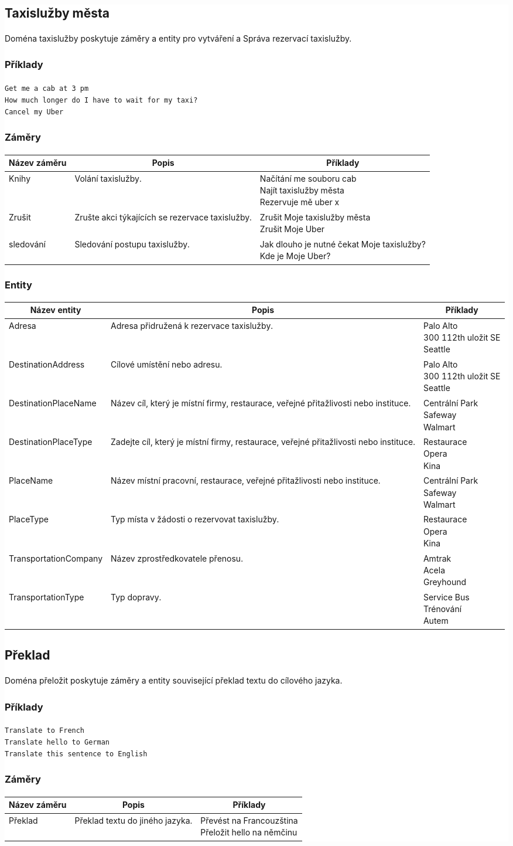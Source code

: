 
## <a name="taxi"></a>Taxislužby města 
 
Doména taxislužby poskytuje záměry a entity pro vytváření a Správa rezervací taxislužby.

### <a name="examples"></a>Příklady
```
Get me a cab at 3 pm
How much longer do I have to wait for my taxi?
Cancel my Uber
```

### <a name="intents"></a>Záměry
| Název záměru | Popis | Příklady |
| ---------------- |-----------------------|----|
| Knihy | Volání taxislužby. |Načítání me souboru cab<br/>Najít taxislužby města<br/>Rezervuje mě uber x|
| Zrušit | Zrušte akci týkajících se rezervace taxislužby.|Zrušit Moje taxislužby města<br/>Zrušit Moje Uber|
| sledování | Sledování postupu taxislužby.|Jak dlouho je nutné čekat Moje taxislužby?<br/>Kde je Moje Uber?|

### <a name="entities"></a>Entity
| Název entity | Popis | Příklady |
| ---------------- |-----------------------|----|
| Adresa| Adresa přidružená k rezervace taxislužby. |Palo Alto<br/>300 112th uložit SE<br/>Seattle|
| DestinationAddress| Cílové umístění nebo adresu. |Palo Alto<br/>300 112th uložit SE<br/>Seattle|
| DestinationPlaceName | Název cíl, který je místní firmy, restaurace, veřejné přitažlivosti nebo instituce. |Centrální Park<br/>Safeway<br/>Walmart|
| DestinationPlaceType | Zadejte cíl, který je místní firmy, restaurace, veřejné přitažlivosti nebo instituce. |Restaurace<br/>Opera<br/>Kina|
| PlaceName | Název místní pracovní, restaurace, veřejné přitažlivosti nebo instituce. |Centrální Park<br/>Safeway<br/>Walmart|
| PlaceType| Typ místa v žádosti o rezervovat taxislužby.|Restaurace<br/>Opera<br/>Kina|
| TransportationCompany | Název zprostředkovatele přenosu.|Amtrak<br/>Acela<br/>Greyhound|
| TransportationType | Typ dopravy.|Service Bus<br/>Trénování<br/>Autem|

## <a name="translate"></a>Překlad 
Doména přeložit poskytuje záměry a entity související překlad textu do cílového jazyka.

### <a name="examples"></a>Příklady
```
Translate to French
Translate hello to German
Translate this sentence to English
```

### <a name="intents"></a>Záměry
| Název záměru | Popis | Příklady |
| ---------------- |-----------------------|----|
| Překlad| Překlad textu do jiného jazyka.|Převést na Francouzština<br/>Přeložit hello na němčinu|

